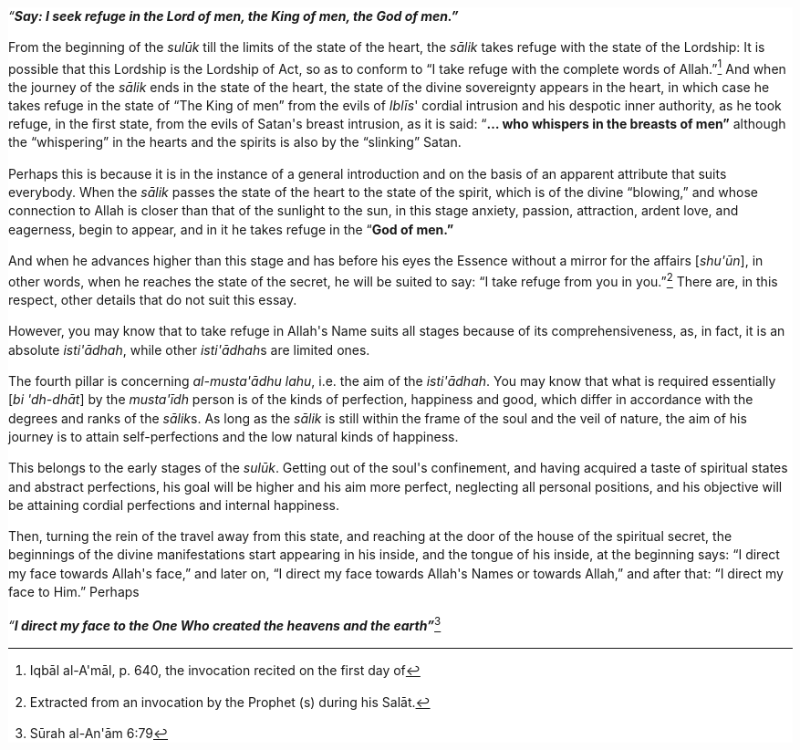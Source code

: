 *“**Say: I seek refuge in the Lord of men, the King of men, the God of
men.”***

From the beginning of the *sulūk* till the limits of the state of the
heart, the *sālik* takes refuge with the state of the Lordship: It is
possible that this Lordship is the Lordship of Act, so as to conform to
“I take refuge with the complete words of Allah.”[^9] And when the
journey of the *sālik* ends in the state of the heart, the state of the
divine sovereignty appears in the heart, in which case he takes refuge
in the state of “The King of men” from the evils of *Iblīs*' cordial
intrusion and his despotic inner authority, as he took refuge, in the
first state, from the evils of Satan's breast intrusion, as it is said:
“**… who whispers in the breasts of men”** although the “whispering” in
the hearts and the spirits is also by the “slinking” Satan.

Perhaps this is because it is in the instance of a general introduction
and on the basis of an apparent attribute that suits everybody. When the
*sālik* passes the state of the heart to the state of the spirit, which
is of the divine “blowing,” and whose connection to Allah is closer than
that of the sunlight to the sun, in this stage anxiety, passion,
attraction, ardent love, and eagerness, begin to appear, and in it he
takes refuge in the “**God of men.”**

And when he advances higher than this stage and has before his eyes the
Essence without a mirror for the affairs [*shu'ūn*], in other words,
when he reaches the state of the secret, he will be suited to say: “I
take refuge from you in you.”[^10] There are, in this respect, other
details that do not suit this essay.

However, you may know that to take refuge in Allah's Name suits all
stages because of its comprehensiveness, as, in fact, it is an absolute
*isti'ādhah*, while other *isti'ādhah*s are limited ones.

The fourth pillar is concerning *al-musta'ādhu lahu*, i.e. the aim of
the *isti'ādhah*. You may know that what is required essentially [*bi
'dh-dhāt*] by the *musta'īdh* person is of the kinds of perfection,
happiness and good, which differ in accordance with the degrees and
ranks of the *sālik*s. As long as the *sālik* is still within the frame
of the soul and the veil of nature, the aim of his journey is to attain
self-perfections and the low natural kinds of happiness.

This belongs to the early stages of the *sulūk*. Getting out of the
soul's confinement, and having acquired a taste of spiritual states and
abstract perfections, his goal will be higher and his aim more perfect,
neglecting all personal positions, and his objective will be attaining
cordial perfections and internal happiness.

Then, turning the rein of the travel away from this state, and reaching
at the door of the house of the spiritual secret, the beginnings of the
divine manifestations start appearing in his inside, and the tongue of
his inside, at the beginning says: “I direct my face towards Allah's
face,” and later on, “I direct my face towards Allah's Names or towards
Allah,” and after that: “I direct my face to Him.” Perhaps

*“**I direct my face to the One Who created the heavens and the
earth”***[^11]


[^1]: Sūrah al-An'ām 6:112
[^2]: An extract from an invocation of the Prophet (s) during his Salāt.
[^3]: Sūrah al-Falaq 113:1.
[^4]: Sūrah an-Nās 114:1.
[^5]: Sūrah al-Mu'minūn 23:97-98.
[^6]: Sūrah al-A'rāf 7:16
[^7]: Sūrah at-Takāthur 102:1-2
[^8]: Bihār al-Anwār, vol. 91, p. 215.
[^9]: Iqbāl al-A'māl, p. 640, the invocation recited on the first day of
[^10]: Extracted from an invocation by the Prophet (s) during his Salāt.
[^11]: Sūrah al-An'ām 6:79